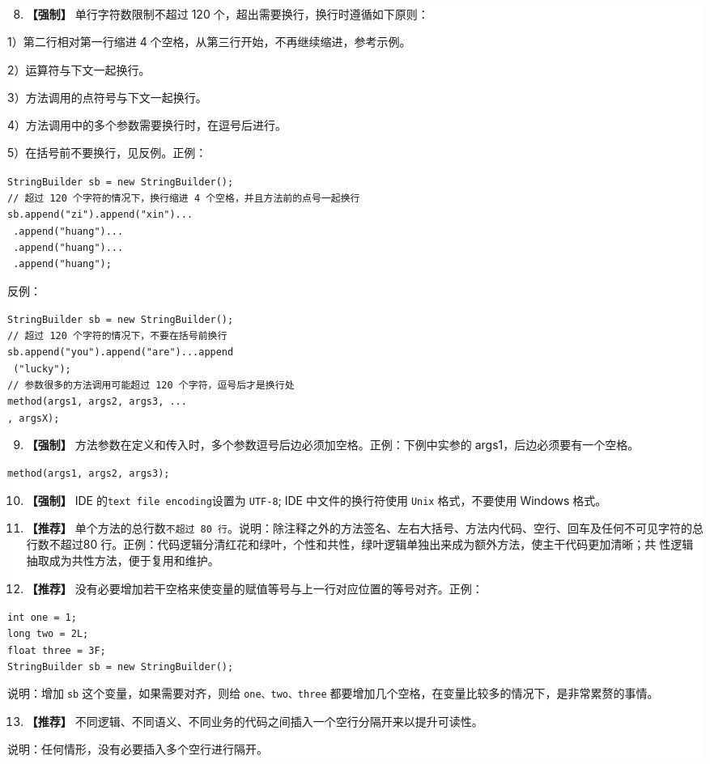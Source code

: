 8. **【强制】** 单行字符数限制不超过 120 个，超出需要换行，换行时遵循如下原则：


1）第二行相对第一行缩进 4 个空格，从第三行开始，不再继续缩进，参考示例。

2）运算符与下文一起换行。

3）方法调用的点符号与下文一起换行。

4）方法调用中的多个参数需要换行时，在逗号后进行。

5）在括号前不要换行，见反例。正例：

```
StringBuilder sb = new StringBuilder();
// 超过 120 个字符的情况下，换行缩进 4 个空格，并且方法前的点号一起换行
sb.append("zi").append("xin")...
 .append("huang")...
 .append("huang")...
 .append("huang");
```

反例：

```
StringBuilder sb = new StringBuilder();
// 超过 120 个字符的情况下，不要在括号前换行
sb.append("you").append("are")...append
 ("lucky");
// 参数很多的方法调用可能超过 120 个字符，逗号后才是换行处
method(args1, args2, args3, ...
, argsX);
```

9. **【强制】** 方法参数在定义和传入时，多个参数逗号后边必须加空格。正例：下例中实参的 args1，后边必须要有一个空格。


```
method(args1, args2, args3); 
```

10. **【强制】** IDE 的`text file encoding`设置为 `UTF-8`; IDE 中文件的换行符使用 `Unix` 格式，不要使用 Windows 格式。

11. **【推荐】** 单个方法的总行数`不超过 80 行`。说明：除注释之外的方法签名、左右大括号、方法内代码、空行、回车及任何不可见字符的总行数不超过80 行。正例：代码逻辑分清红花和绿叶，个性和共性，绿叶逻辑单独出来成为额外方法，使主干代码更加清晰；共 性逻辑抽取成为共性方法，便于复用和维护。

12. **【推荐】** 没有必要增加若干空格来使变量的赋值等号与上一行对应位置的等号对齐。正例：

```
int one = 1;
long two = 2L;
float three = 3F;
StringBuilder sb = new StringBuilder();
```

说明：增加 `sb` 这个变量，如果需要对齐，则给 `one、two、three` 都要增加几个空格，在变量比较多的情况下，是非常累赘的事情。

13. **【推荐】** 不同逻辑、不同语义、不同业务的代码之间插入一个空行分隔开来以提升可读性。

说明：任何情形，没有必要插入多个空行进行隔开。

